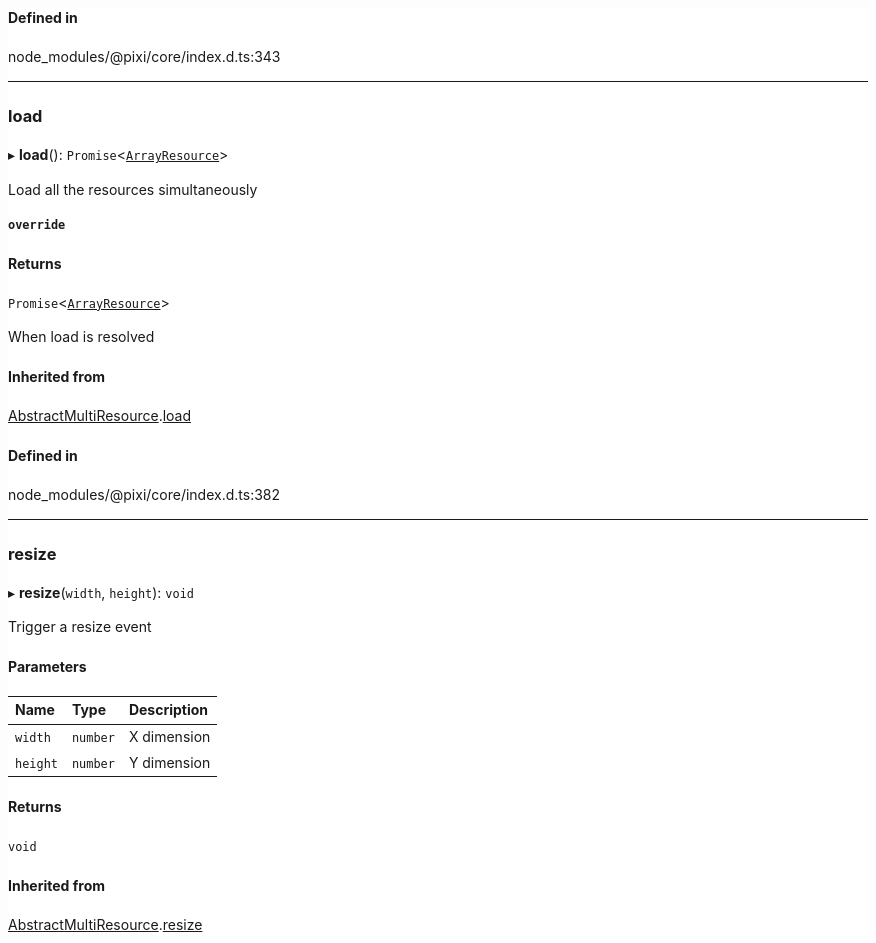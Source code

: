 #### Defined in

node_modules/@pixi/core/index.d.ts:343

___

### load

▸ **load**(): `Promise`<[`ArrayResource`](components_ClusterNodeContainer._internal_.__Users_turgaysaba_Desktop_projects_perfect_graph_node_modules__pixi_core_index_.ArrayResource.md)\>

Load all the resources simultaneously

**`override`**

#### Returns

`Promise`<[`ArrayResource`](components_ClusterNodeContainer._internal_.__Users_turgaysaba_Desktop_projects_perfect_graph_node_modules__pixi_core_index_.ArrayResource.md)\>

When load is resolved

#### Inherited from

[AbstractMultiResource](components_ClusterNodeContainer._internal_.__Users_turgaysaba_Desktop_projects_perfect_graph_node_modules__pixi_core_index_.AbstractMultiResource.md).[load](components_ClusterNodeContainer._internal_.__Users_turgaysaba_Desktop_projects_perfect_graph_node_modules__pixi_core_index_.AbstractMultiResource.md#load)

#### Defined in

node_modules/@pixi/core/index.d.ts:382

___

### resize

▸ **resize**(`width`, `height`): `void`

Trigger a resize event

#### Parameters

| Name | Type | Description |
| :------ | :------ | :------ |
| `width` | `number` | X dimension |
| `height` | `number` | Y dimension |

#### Returns

`void`

#### Inherited from

[AbstractMultiResource](components_ClusterNodeContainer._internal_.__Users_turgaysaba_Desktop_projects_perfect_graph_node_modules__pixi_core_index_.AbstractMultiResource.md).[resize](components_ClusterNodeContainer._internal_.__Users_turgaysaba_Desktop_projects_perfect_graph_node_modules__pixi_core_index_.AbstractMultiResource.md#resize)
